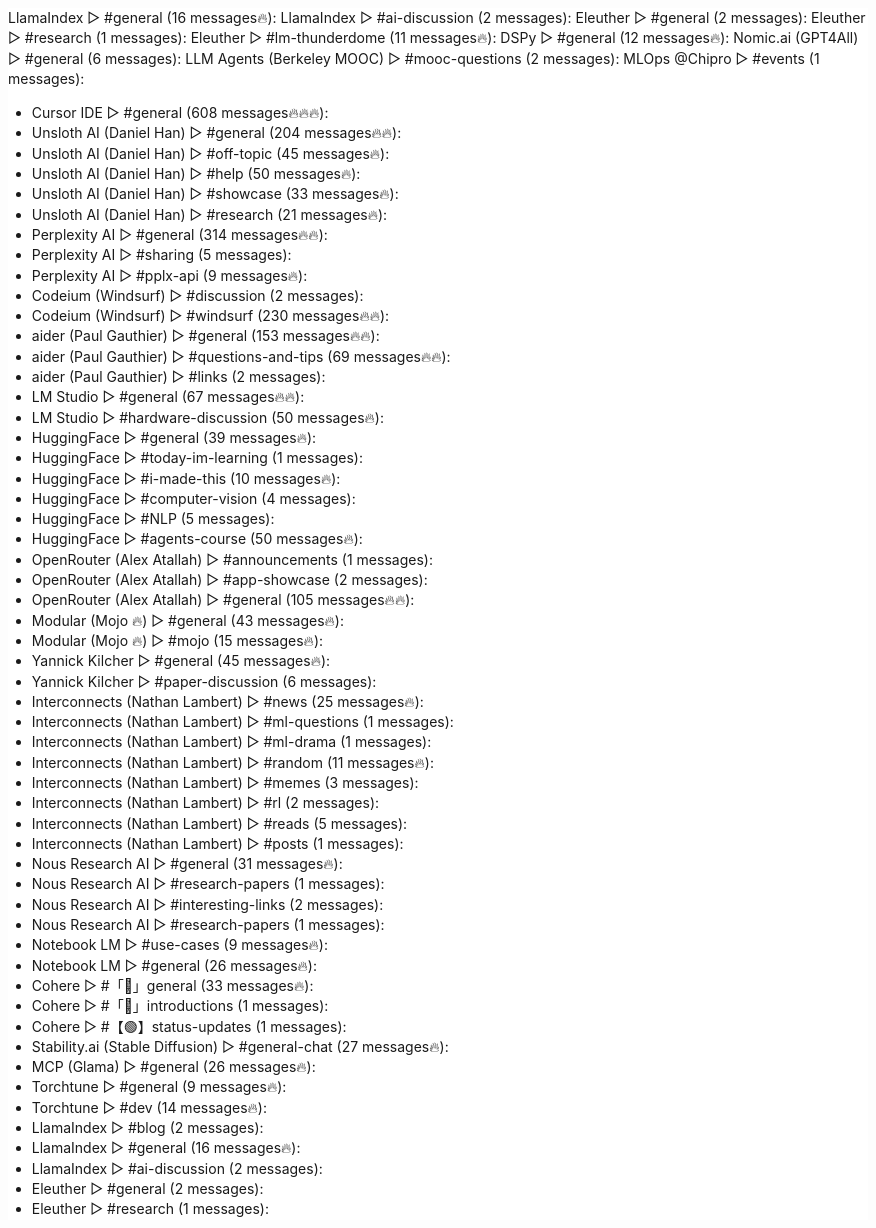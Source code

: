 LlamaIndex ▷ #general (16 messages🔥):
LlamaIndex ▷ #ai-discussion (2 messages):
Eleuther ▷ #general (2 messages):
Eleuther ▷ #research (1 messages):
Eleuther ▷ #lm-thunderdome (11 messages🔥):
DSPy ▷ #general (12 messages🔥):
Nomic.ai (GPT4All) ▷ #general (6 messages):
LLM Agents (Berkeley MOOC) ▷ #mooc-questions (2 messages):
MLOps @Chipro ▷ #events (1 messages):
* Cursor IDE ▷ #general (608 messages🔥🔥🔥):
* Unsloth AI (Daniel Han) ▷ #general (204 messages🔥🔥):
* Unsloth AI (Daniel Han) ▷ #off-topic (45 messages🔥):
* Unsloth AI (Daniel Han) ▷ #help (50 messages🔥):
* Unsloth AI (Daniel Han) ▷ #showcase (33 messages🔥):
* Unsloth AI (Daniel Han) ▷ #research (21 messages🔥):
* Perplexity AI ▷ #general (314 messages🔥🔥):
* Perplexity AI ▷ #sharing (5 messages):
* Perplexity AI ▷ #pplx-api (9 messages🔥):
* Codeium (Windsurf) ▷ #discussion (2 messages):
* Codeium (Windsurf) ▷ #windsurf (230 messages🔥🔥):
* aider (Paul Gauthier) ▷ #general (153 messages🔥🔥):
* aider (Paul Gauthier) ▷ #questions-and-tips (69 messages🔥🔥):
* aider (Paul Gauthier) ▷ #links (2 messages):
* LM Studio ▷ #general (67 messages🔥🔥):
* LM Studio ▷ #hardware-discussion (50 messages🔥):
* HuggingFace ▷ #general (39 messages🔥):
* HuggingFace ▷ #today-im-learning (1 messages):
* HuggingFace ▷ #i-made-this (10 messages🔥):
* HuggingFace ▷ #computer-vision (4 messages):
* HuggingFace ▷ #NLP (5 messages):
* HuggingFace ▷ #agents-course (50 messages🔥):
* OpenRouter (Alex Atallah) ▷ #announcements (1 messages):
* OpenRouter (Alex Atallah) ▷ #app-showcase (2 messages):
* OpenRouter (Alex Atallah) ▷ #general (105 messages🔥🔥):
* Modular (Mojo 🔥) ▷ #general (43 messages🔥):
* Modular (Mojo 🔥) ▷ #mojo (15 messages🔥):
* Yannick Kilcher ▷ #general (45 messages🔥):
* Yannick Kilcher ▷ #paper-discussion (6 messages):
* Interconnects (Nathan Lambert) ▷ #news (25 messages🔥):
* Interconnects (Nathan Lambert) ▷ #ml-questions (1 messages):
* Interconnects (Nathan Lambert) ▷ #ml-drama (1 messages):
* Interconnects (Nathan Lambert) ▷ #random (11 messages🔥):
* Interconnects (Nathan Lambert) ▷ #memes (3 messages):
* Interconnects (Nathan Lambert) ▷ #rl (2 messages):
* Interconnects (Nathan Lambert) ▷ #reads (5 messages):
* Interconnects (Nathan Lambert) ▷ #posts (1 messages):
* Nous Research AI ▷ #general (31 messages🔥):
* Nous Research AI ▷ #research-papers (1 messages):
* Nous Research AI ▷ #interesting-links (2 messages):
* Nous Research AI ▷ #research-papers (1 messages):
* Notebook LM ▷ #use-cases (9 messages🔥):
* Notebook LM ▷ #general (26 messages🔥):
* Cohere ▷ #「💬」general (33 messages🔥):
* Cohere ▷ #「🤝」introductions (1 messages):
* Cohere ▷ #【🟢】status-updates (1 messages):
* Stability.ai (Stable Diffusion) ▷ #general-chat (27 messages🔥):
* MCP (Glama) ▷ #general (26 messages🔥):
* Torchtune ▷ #general (9 messages🔥):
* Torchtune ▷ #dev (14 messages🔥):
* LlamaIndex ▷ #blog (2 messages):
* LlamaIndex ▷ #general (16 messages🔥):
* LlamaIndex ▷ #ai-discussion (2 messages):
* Eleuther ▷ #general (2 messages):
* Eleuther ▷ #research (1 messages):